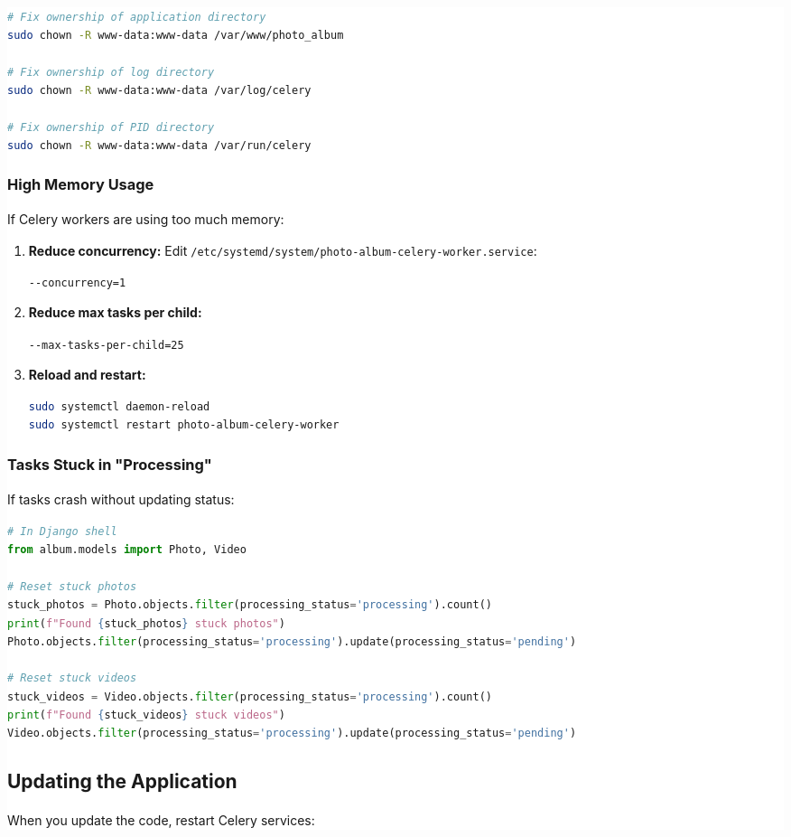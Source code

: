 ```bash
# Fix ownership of application directory
sudo chown -R www-data:www-data /var/www/photo_album

# Fix ownership of log directory
sudo chown -R www-data:www-data /var/log/celery

# Fix ownership of PID directory
sudo chown -R www-data:www-data /var/run/celery
```

### High Memory Usage

If Celery workers are using too much memory:

1. **Reduce concurrency:**
   Edit `/etc/systemd/system/photo-album-celery-worker.service`:
   ```
   --concurrency=1
   ```

2. **Reduce max tasks per child:**
   ```
   --max-tasks-per-child=25
   ```

3. **Reload and restart:**
   ```bash
   sudo systemctl daemon-reload
   sudo systemctl restart photo-album-celery-worker
   ```

### Tasks Stuck in "Processing"

If tasks crash without updating status:

```python
# In Django shell
from album.models import Photo, Video

# Reset stuck photos
stuck_photos = Photo.objects.filter(processing_status='processing').count()
print(f"Found {stuck_photos} stuck photos")
Photo.objects.filter(processing_status='processing').update(processing_status='pending')

# Reset stuck videos
stuck_videos = Video.objects.filter(processing_status='processing').count()
print(f"Found {stuck_videos} stuck videos")
Video.objects.filter(processing_status='processing').update(processing_status='pending')
```

## Updating the Application

When you update the code, restart Celery services:

